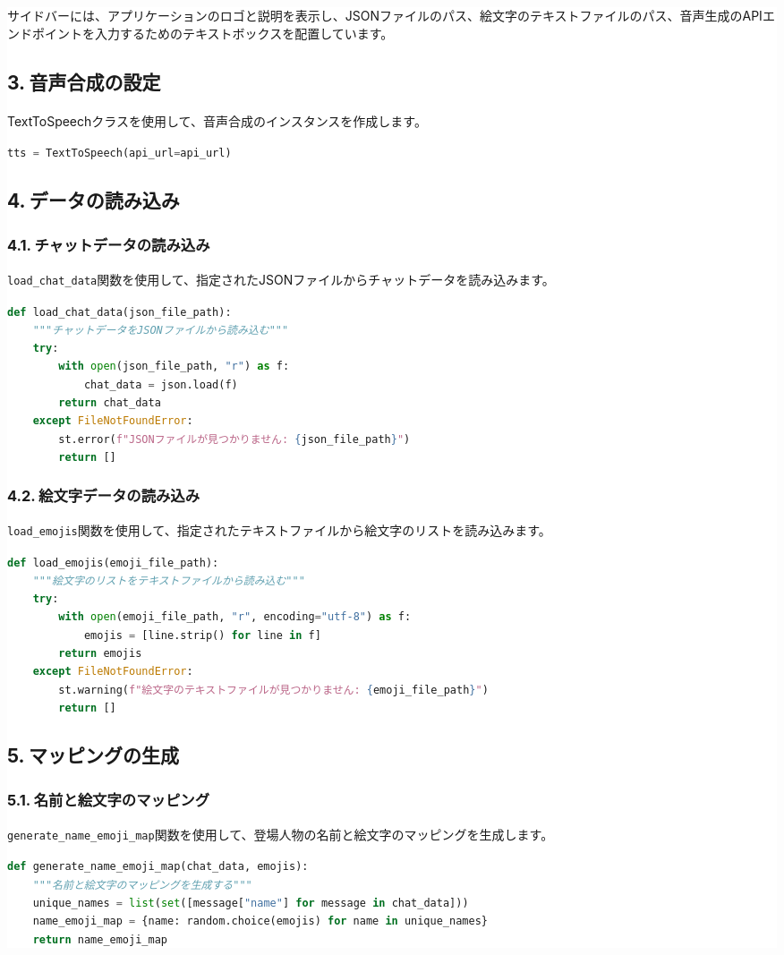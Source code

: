 サイドバーには、アプリケーションのロゴと説明を表示し、JSONファイルのパス、絵文字のテキストファイルのパス、音声生成のAPIエンドポイントを入力するためのテキストボックスを配置しています。

## 3. 音声合成の設定

TextToSpeechクラスを使用して、音声合成のインスタンスを作成します。

```python
tts = TextToSpeech(api_url=api_url)
```

## 4. データの読み込み

### 4.1. チャットデータの読み込み

`load_chat_data`関数を使用して、指定されたJSONファイルからチャットデータを読み込みます。

```python
def load_chat_data(json_file_path):
    """チャットデータをJSONファイルから読み込む"""
    try:
        with open(json_file_path, "r") as f:
            chat_data = json.load(f)
        return chat_data
    except FileNotFoundError:
        st.error(f"JSONファイルが見つかりません: {json_file_path}")
        return []
```

### 4.2. 絵文字データの読み込み

`load_emojis`関数を使用して、指定されたテキストファイルから絵文字のリストを読み込みます。

```python
def load_emojis(emoji_file_path):
    """絵文字のリストをテキストファイルから読み込む"""
    try:
        with open(emoji_file_path, "r", encoding="utf-8") as f:
            emojis = [line.strip() for line in f]
        return emojis
    except FileNotFoundError:
        st.warning(f"絵文字のテキストファイルが見つかりません: {emoji_file_path}")
        return []
```

## 5. マッピングの生成

### 5.1. 名前と絵文字のマッピング

`generate_name_emoji_map`関数を使用して、登場人物の名前と絵文字のマッピングを生成します。

```python
def generate_name_emoji_map(chat_data, emojis):
    """名前と絵文字のマッピングを生成する"""
    unique_names = list(set([message["name"] for message in chat_data]))
    name_emoji_map = {name: random.choice(emojis) for name in unique_names}
    return name_emoji_map
```
